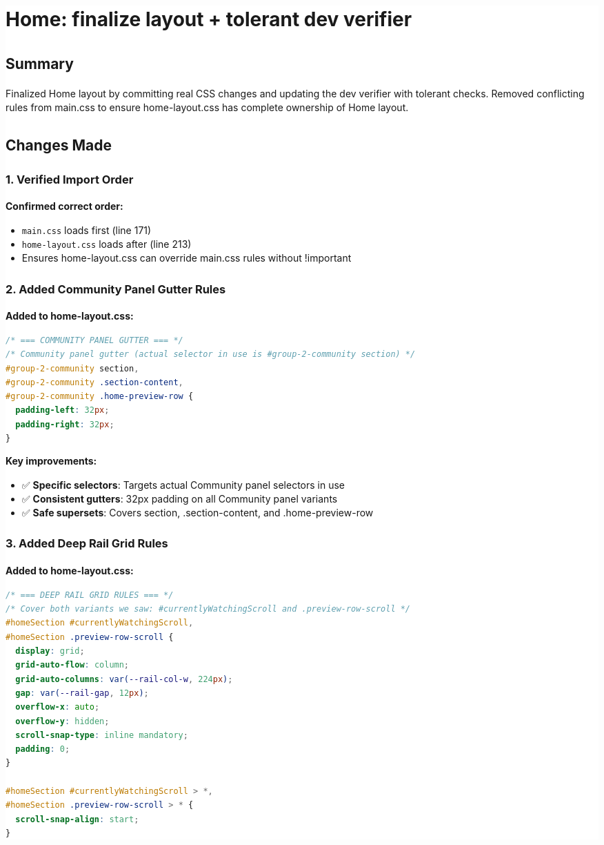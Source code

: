 # Home: finalize layout + tolerant dev verifier

## Summary
Finalized Home layout by committing real CSS changes and updating the dev verifier with tolerant checks. Removed conflicting rules from main.css to ensure home-layout.css has complete ownership of Home layout.

## Changes Made

### 1. Verified Import Order
**Confirmed correct order:**
- `main.css` loads first (line 171)
- `home-layout.css` loads after (line 213)
- Ensures home-layout.css can override main.css rules without !important

### 2. Added Community Panel Gutter Rules

**Added to home-layout.css:**
```css
/* === COMMUNITY PANEL GUTTER === */
/* Community panel gutter (actual selector in use is #group-2-community section) */
#group-2-community section,
#group-2-community .section-content,
#group-2-community .home-preview-row {
  padding-left: 32px;
  padding-right: 32px;
}
```

**Key improvements:**
- ✅ **Specific selectors**: Targets actual Community panel selectors in use
- ✅ **Consistent gutters**: 32px padding on all Community panel variants
- ✅ **Safe supersets**: Covers section, .section-content, and .home-preview-row

### 3. Added Deep Rail Grid Rules

**Added to home-layout.css:**
```css
/* === DEEP RAIL GRID RULES === */
/* Cover both variants we saw: #currentlyWatchingScroll and .preview-row-scroll */
#homeSection #currentlyWatchingScroll,
#homeSection .preview-row-scroll {
  display: grid;
  grid-auto-flow: column;
  grid-auto-columns: var(--rail-col-w, 224px);
  gap: var(--rail-gap, 12px);
  overflow-x: auto;
  overflow-y: hidden;
  scroll-snap-type: inline mandatory;
  padding: 0;
}

#homeSection #currentlyWatchingScroll > *,
#homeSection .preview-row-scroll > * { 
  scroll-snap-align: start; 
}
```
